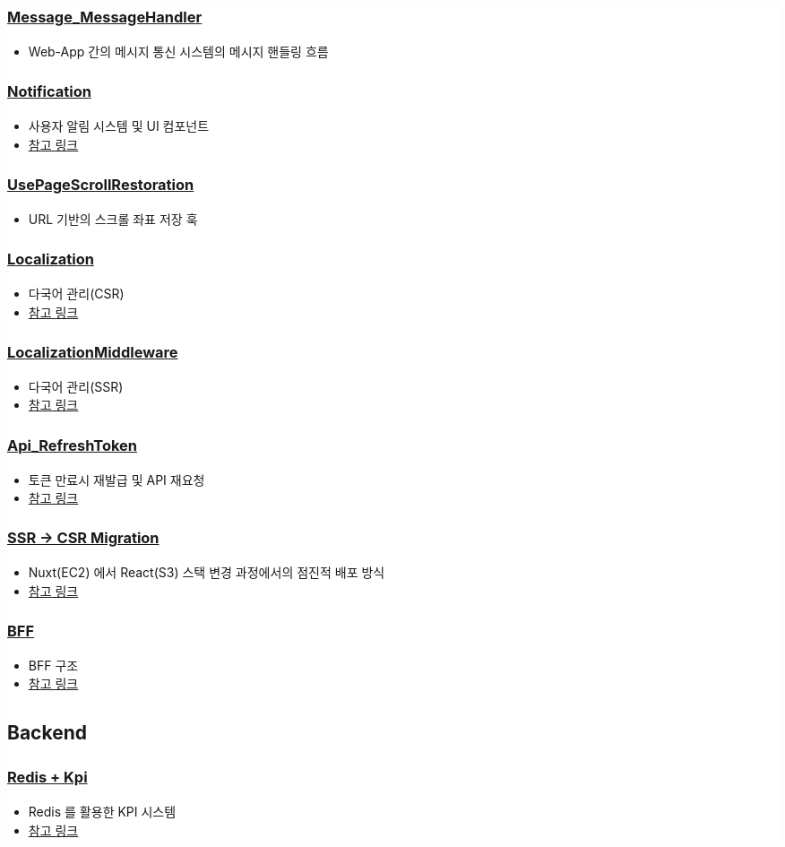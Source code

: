 ### [Message_MessageHandler](https://github.com/hotehrud/architecture-mmd/blob/main/md/message_MessageHandler/message_MessageHandler.md)
- Web-App 간의 메시지 통신 시스템의 메시지 핸들링 흐름

### [Notification](https://github.com/hotehrud/architecture-mmd/blob/main/md/notification/notification.md)
- 사용자 알림 시스템 및 UI 컴포넌트
- [참고 링크](https://www.notion.so/mygumi/Notification-1bb3391c4d758077a6efc887cd874f16)

### [UsePageScrollRestoration](https://github.com/hotehrud/architecture-mmd/blob/main/md/usePageScrollRestoration/usePageScrollRestoration.md)
- URL 기반의 스크롤 좌표 저장 훅

### [Localization](https://github.com/hotehrud/architecture-mmd/blob/main/md/localization/localization.md)
- 다국어 관리(CSR)
- [참고 링크](https://www.notion.so/mygumi/1fa3391c4d7580ecaf33cecc685e9b0e)

### [LocalizationMiddleware](https://github.com/hotehrud/architecture-mmd/blob/main/md/localization_middleware/localization_middleware.md)
- 다국어 관리(SSR)
- [참고 링크](https://www.notion.so/mygumi/SSR-22f3391c4d7580618f7ef729e71f1a31)

### [Api_RefreshToken](https://github.com/hotehrud/architecture-mmd/blob/main/md/api_refresh_token/api_refresh_token.md)
- 토큰 만료시 재발급 및 API 재요청 
- [참고 링크](https://www.notion.so/mygumi/API-20b3391c4d75800a8880eb56392597ed?pvs=12)

### [SSR -> CSR Migration](https://github.com/hotehrud/architecture-mmd/blob/main/md/migration_ec2_s3/migration_ec2_s3.md)
- Nuxt(EC2) 에서 React(S3) 스택 변경 과정에서의 점진적 배포 방식
- [참고 링크](https://www.notion.so/mygumi/Vue-React-1bb3391c4d7580669c8df460c0adf04d)

### [BFF](https://github.com/hotehrud/architecture-mmd/blob/main/md/bff/bff.md)
- BFF 구조
- [참고 링크](https://www.notion.so/mygumi/BFF-Backend-For-Frontend-1be3391c4d75808e9c6fcb9901be554d)

## Backend
### [Redis + Kpi](https://github.com/hotehrud/architecture-mmd/blob/main/md/redis_kpi/redis_kpi.md)
- Redis 를 활용한 KPI 시스템
- [참고 링크](https://www.notion.so/mygumi/KPI-1be3391c4d758073b833c439545f1425)
